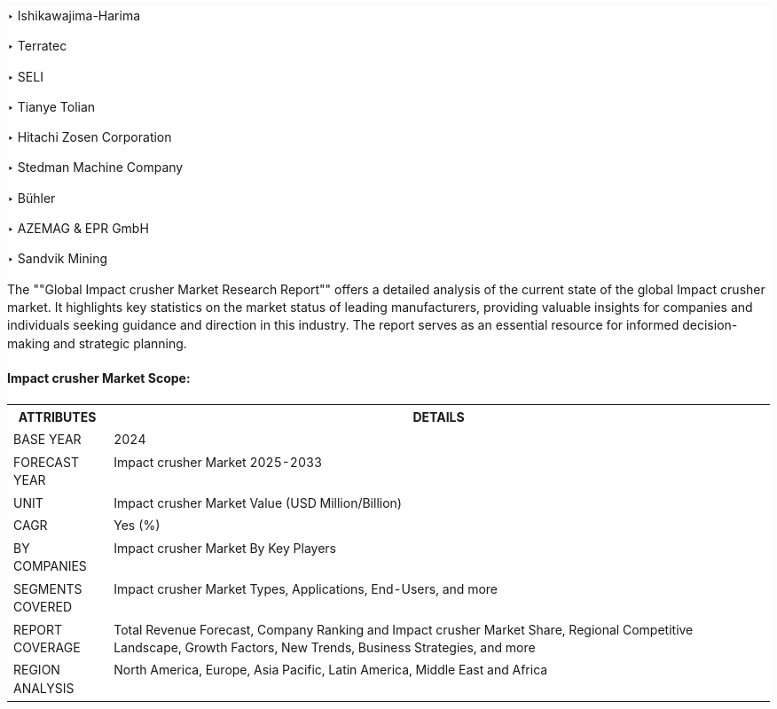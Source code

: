 ‣ Ishikawajima-Harima

‣ Terratec

‣ SELI

‣ Tianye Tolian

‣ Hitachi Zosen Corporation

‣ Stedman Machine Company

‣ Bühler

‣ AZEMAG & EPR GmbH

‣ Sandvik Mining

The ""Global Impact crusher Market Research Report"" offers a detailed analysis of the current state of the global Impact crusher market. It highlights key statistics on the market status of leading manufacturers, providing valuable insights for companies and individuals seeking guidance and direction in this industry. The report serves as an essential resource for informed decision-making and strategic planning.

<h4>Impact crusher Market Scope:</h4>
<table>
<tr>
<th>ATTRIBUTES</th>
<th>DETAILS</th>
</tr>
<tr>
<td>BASE YEAR</td>
<td>2024</td>
</tr>
<tr>
<td>FORECAST YEAR</td>
<td>Impact crusher Market 2025-2033</td>
</tr>
<tr>
<td>UNIT</td>
<td>Impact crusher Market Value (USD Million/Billion)</td>
<tr>
<td>CAGR</td>
<td>Yes (%)</td>
</tr>
</tr>
<tr>
<td>BY COMPANIES</td>
<td>Impact crusher Market By Key Players</td>
</tr>
<tr>
<td>SEGMENTS COVERED</td>
<td>Impact crusher Market Types, Applications, End-Users, and more</td>
</tr>
<tr>
<td>REPORT COVERAGE</td>
<td>Total Revenue Forecast, Company Ranking and Impact crusher Market Share, Regional Competitive Landscape, Growth Factors, New Trends, Business Strategies, and more</td>
</tr>
<tr>
<td>REGION ANALYSIS</td>
<td>North America, Europe, Asia Pacific, Latin America, Middle East and Africa</td>
</tr>
</table>
